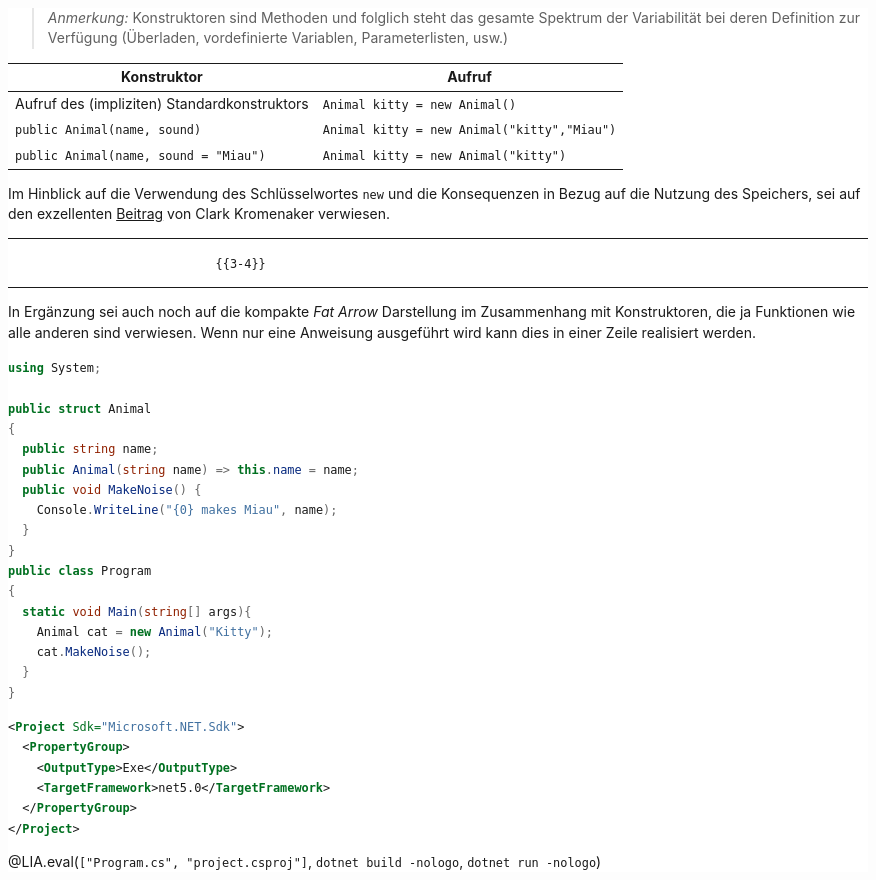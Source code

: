 > *Anmerkung:* Konstruktoren sind Methoden und folglich steht das gesamte Spektrum
> der Variabilität bei deren Definition zur Verfügung (Überladen, vordefinierte
> Variablen, Parameterlisten, usw.)

| Konstruktor                                  | Aufruf                                      |
| -------------------------------------------- | ------------------------------------------- |
| Aufruf des (impliziten) Standardkonstruktors | `Animal kitty = new Animal()`               |
| `public Animal(name, sound)`                 | `Animal kitty = new Animal("kitty","Miau")` |
| `public Animal(name, sound = "Miau")`        | `Animal kitty = new Animal("kitty")`        |


Im Hinblick auf die Verwendung des Schlüsselwortes `new` und die Konsequenzen in Bezug auf die Nutzung des Speichers, sei auf den exzellenten [Beitrag](http://clarkkromenaker.com/post/csharp-structs/) von Clark Kromenaker verwiesen.

*******************************************************************************

                                 {{3-4}}
*******************************************************************************

In Ergänzung sei auch noch auf die kompakte _Fat Arrow_ Darstellung im Zusammenhang mit Konstruktoren, die ja Funktionen wie alle anderen sind verwiesen. Wenn nur
eine Anweisung ausgeführt wird kann dies in einer Zeile realisiert werden.

```csharp                                      Constructors.cs9
using System;

public struct Animal
{
  public string name;
  public Animal(string name) => this.name = name;
  public void MakeNoise() {
  	Console.WriteLine("{0} makes Miau", name);
  }
}
public class Program
{
  static void Main(string[] args){
    Animal cat = new Animal("Kitty");
    cat.MakeNoise();
  }
}
```
```xml   -myproject.csproj
<Project Sdk="Microsoft.NET.Sdk">
  <PropertyGroup>
    <OutputType>Exe</OutputType>
    <TargetFramework>net5.0</TargetFramework>
  </PropertyGroup>
</Project>
```
@LIA.eval(`["Program.cs", "project.csproj"]`, `dotnet build -nologo`, `dotnet run -nologo`)
